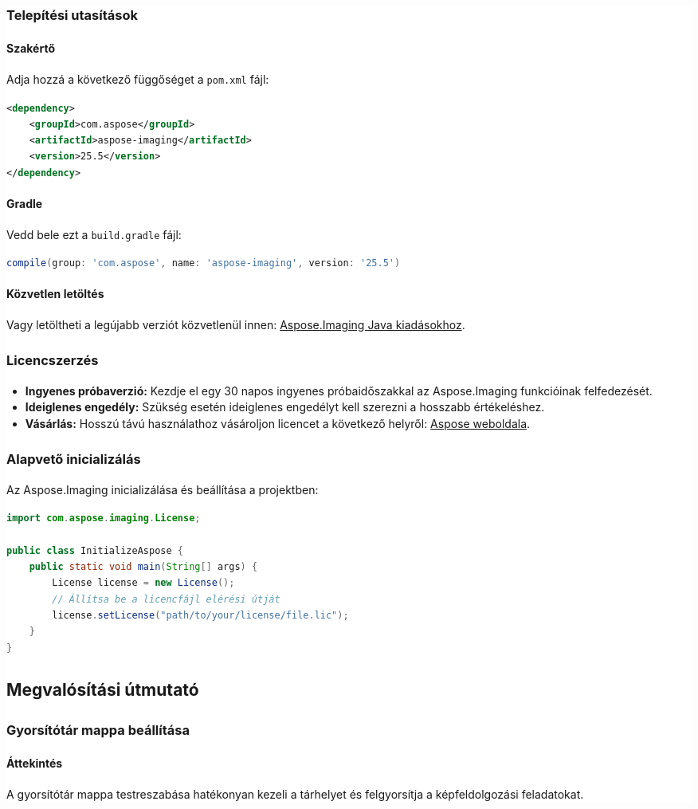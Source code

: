 ### Telepítési utasítások

#### Szakértő
Adja hozzá a következő függőséget a `pom.xml` fájl:
```xml
<dependency>
    <groupId>com.aspose</groupId>
    <artifactId>aspose-imaging</artifactId>
    <version>25.5</version>
</dependency>
```

#### Gradle
Vedd bele ezt a `build.gradle` fájl:
```gradle
compile(group: 'com.aspose', name: 'aspose-imaging', version: '25.5')
```

#### Közvetlen letöltés
Vagy letöltheti a legújabb verziót közvetlenül innen: [Aspose.Imaging Java kiadásokhoz](https://releases.aspose.com/imaging/java/).

### Licencszerzés

- **Ingyenes próbaverzió:** Kezdje el egy 30 napos ingyenes próbaidőszakkal az Aspose.Imaging funkcióinak felfedezését.
- **Ideiglenes engedély:** Szükség esetén ideiglenes engedélyt kell szerezni a hosszabb értékeléshez.
- **Vásárlás:** Hosszú távú használathoz vásároljon licencet a következő helyről: [Aspose weboldala](https://purchase.aspose.com/buy).

### Alapvető inicializálás

Az Aspose.Imaging inicializálása és beállítása a projektben:
```java
import com.aspose.imaging.License;

public class InitializeAspose {
    public static void main(String[] args) {
        License license = new License();
        // Állítsa be a licencfájl elérési útját
        license.setLicense("path/to/your/license/file.lic");
    }
}
```

## Megvalósítási útmutató

### Gyorsítótár mappa beállítása

#### Áttekintés
A gyorsítótár mappa testreszabása hatékonyan kezeli a tárhelyet és felgyorsítja a képfeldolgozási feladatokat.
